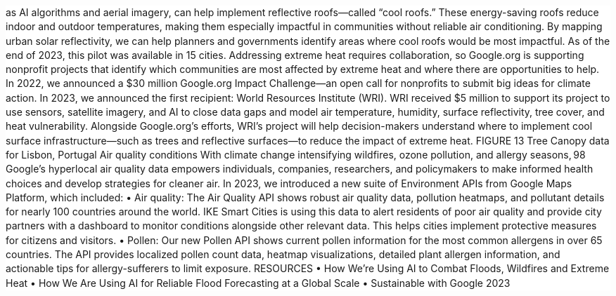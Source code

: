 as AI algorithms and aerial imagery, can help
implement reflective roofs—called “cool roofs.”
These energy-saving roofs reduce indoor
and outdoor temperatures, making them
especially impactful in communities without
reliable air conditioning. By mapping urban
solar reflectivity, we can help planners and
governments identify areas where cool roofs
would be most impactful. As of the end of
2023, this pilot was available in 15 cities.
Addressing extreme heat requires
collaboration, so Google.org is supporting
nonprofit projects that identify which
communities are most affected by extreme
heat and where there are opportunities to
help. In 2022, we announced a $30 million
Google.org Impact Challenge—an open
call for nonprofits to submit big ideas for
climate action.
In 2023, we announced the first recipient:
World Resources Institute (WRI). WRI received
$5 million to support its project to use sensors,
satellite imagery, and AI to close data gaps
and model air temperature, humidity, surface
reflectivity, tree cover, and heat vulnerability.
Alongside Google.org’s efforts, WRI’s project
will help decision-makers understand where to
implement cool surface infrastructure—such
as trees and reflective surfaces—to reduce the
impact of extreme heat.
FIGURE 13 Tree Canopy data
for Lisbon, Portugal
Air quality conditions
With climate change intensifying wildfires,
ozone pollution, and allergy seasons, 98
Google’s hyperlocal air quality data empowers
individuals, companies, researchers, and
policymakers to make informed health choices
and develop strategies for cleaner air.
In 2023, we introduced a new suite of
Environment APIs from Google Maps Platform,
which included:
• Air quality: The Air Quality API shows robust
air quality data, pollution heatmaps, and
pollutant details for nearly 100 countries
around the world. IKE Smart Cities is using
this data to alert residents of poor air quality
and provide city partners with a dashboard
to monitor conditions alongside other
relevant data. This helps cities implement
protective measures for citizens and visitors.
• Pollen: Our new Pollen API shows current
pollen information for the most common
allergens in over 65 countries. The API
provides localized pollen count data,
heatmap visualizations, detailed plant
allergen information, and actionable tips for
allergy-sufferers to limit exposure.
RESOURCES
• How We’re Using AI to Combat
Floods, Wildfires and Extreme Heat
• How We Are Using AI for Reliable
Flood Forecasting at a Global Scale
• Sustainable with Google 2023